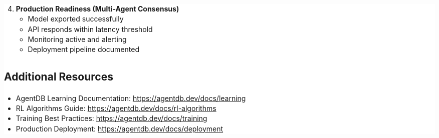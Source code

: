 4. **Production Readiness (Multi-Agent Consensus)**
   - Model exported successfully
   - API responds within latency threshold
   - Monitoring active and alerting
   - Deployment pipeline documented

## Additional Resources

- AgentDB Learning Documentation: https://agentdb.dev/docs/learning
- RL Algorithms Guide: https://agentdb.dev/docs/rl-algorithms
- Training Best Practices: https://agentdb.dev/docs/training
- Production Deployment: https://agentdb.dev/docs/deployment
